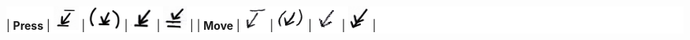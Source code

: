 |       __Press__ | <img src="images/press-restfully.png" height="30" /> | <img src="images/press-slightly.png" height="30" /> | <img src="images/press-right.png" height="30" /> | <img src="images/press-exaggerated.png" height="30" /> |
|        __Move__ | <img src="images/move-restfully.png" height="30" /> | <img src="images/move-slightly.png" height="30" /> | <img src="images/move-down-right-view.png" height="30" /> | <img src="images/move-exaggerated.png" height="30" /> |